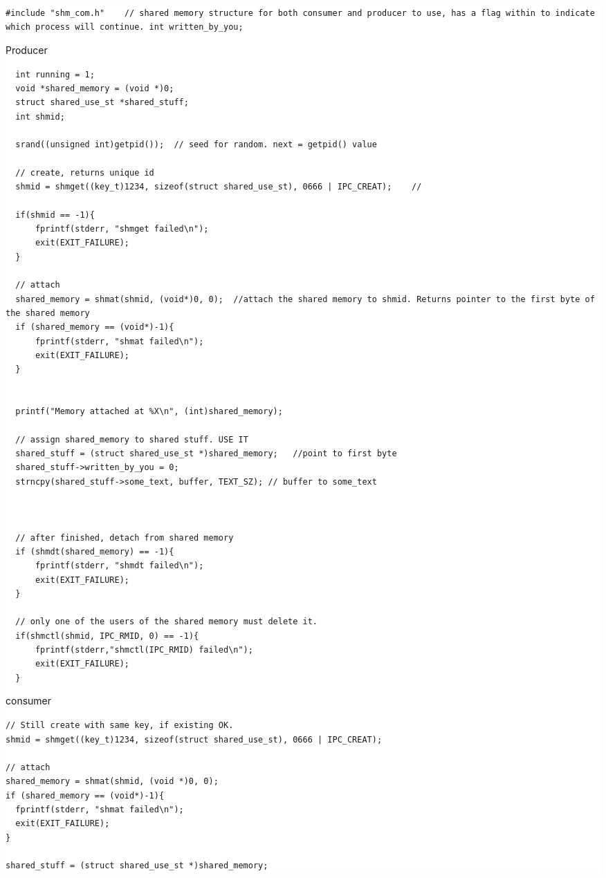 	#include "shm_com.h"	// shared memory structure for both consumer and producer to use, has a flag within to indicate which process will continue. int written_by_you;

  Producer
  ```
	int running = 1;
	void *shared_memory = (void *)0;
	struct shared_use_st *shared_stuff;
	int shmid;

	srand((unsigned int)getpid());	// seed for random. next = getpid() value

	// create, returns unique id
	shmid = shmget((key_t)1234, sizeof(struct shared_use_st), 0666 | IPC_CREAT);	//

	if(shmid == -1){
		fprintf(stderr, "shmget failed\n");
		exit(EXIT_FAILURE);
	}

	// attach
	shared_memory = shmat(shmid, (void*)0, 0);	//attach the shared memory to shmid. Returns pointer to the first byte of the shared memory
	if (shared_memory == (void*)-1){
		fprintf(stderr, "shmat failed\n");
		exit(EXIT_FAILURE);
	}


	printf("Memory attached at %X\n", (int)shared_memory);

	// assign shared_memory to shared stuff. USE IT
	shared_stuff = (struct shared_use_st *)shared_memory;	//point to first byte
	shared_stuff->written_by_you = 0;
	strncpy(shared_stuff->some_text, buffer, TEXT_SZ); // buffer to some_text



	// after finished, detach from shared memory
	if (shmdt(shared_memory) == -1){
		fprintf(stderr, "shmdt failed\n");
		exit(EXIT_FAILURE);
	}

	// only one of the users of the shared memory must delete it.
	if(shmctl(shmid, IPC_RMID, 0) == -1){
		fprintf(stderr,"shmctl(IPC_RMID) failed\n");
		exit(EXIT_FAILURE);
	}

  ```
  consumer
  ```
  // Still create with same key, if existing OK.
  shmid = shmget((key_t)1234, sizeof(struct shared_use_st), 0666 | IPC_CREAT);

  // attach
  shared_memory = shmat(shmid, (void *)0, 0);
  if (shared_memory == (void*)-1){
    fprintf(stderr, "shmat failed\n");
    exit(EXIT_FAILURE);
  }

  shared_stuff = (struct shared_use_st *)shared_memory;

  ```